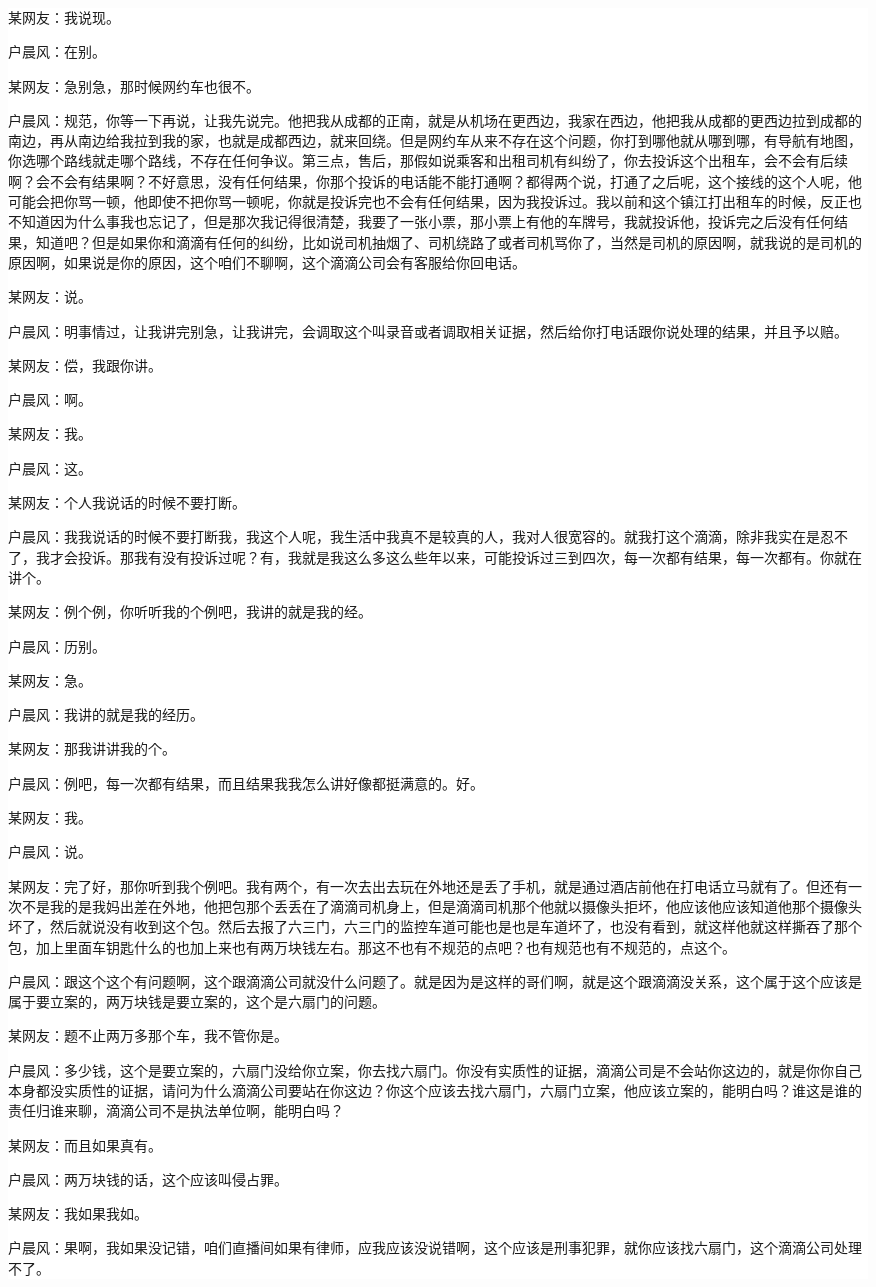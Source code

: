某网友：我说现。

户晨风：在别。

某网友：急别急，那时候网约车也很不。

户晨风：规范，你等一下再说，让我先说完。他把我从成都的正南，就是从机场在更西边，我家在西边，他把我从成都的更西边拉到成都的南边，再从南边给我拉到我的家，也就是成都西边，就来回绕。但是网约车从来不存在这个问题，你打到哪他就从哪到哪，有导航有地图，你选哪个路线就走哪个路线，不存在任何争议。第三点，售后，那假如说乘客和出租司机有纠纷了，你去投诉这个出租车，会不会有后续啊？会不会有结果啊？不好意思，没有任何结果，你那个投诉的电话能不能打通啊？都得两个说，打通了之后呢，这个接线的这个人呢，他可能会把你骂一顿，他即使不把你骂一顿呢，你就是投诉完也不会有任何结果，因为我投诉过。我以前和这个镇江打出租车的时候，反正也不知道因为什么事我也忘记了，但是那次我记得很清楚，我要了一张小票，那小票上有他的车牌号，我就投诉他，投诉完之后没有任何结果，知道吧？但是如果你和滴滴有任何的纠纷，比如说司机抽烟了、司机绕路了或者司机骂你了，当然是司机的原因啊，就我说的是司机的原因啊，如果说是你的原因，这个咱们不聊啊，这个滴滴公司会有客服给你回电话。

某网友：说。

户晨风：明事情过，让我讲完别急，让我讲完，会调取这个叫录音或者调取相关证据，然后给你打电话跟你说处理的结果，并且予以赔。

某网友：偿，我跟你讲。

户晨风：啊。

某网友：我。

户晨风：这。

某网友：个人我说话的时候不要打断。

户晨风：我我说话的时候不要打断我，我这个人呢，我生活中我真不是较真的人，我对人很宽容的。就我打这个滴滴，除非我实在是忍不了，我才会投诉。那我有没有投诉过呢？有，我就是我这么多这么些年以来，可能投诉过三到四次，每一次都有结果，每一次都有。你就在讲个。

某网友：例个例，你听听我的个例吧，我讲的就是我的经。

户晨风：历别。

某网友：急。

户晨风：我讲的就是我的经历。

某网友：那我讲讲我的个。

户晨风：例吧，每一次都有结果，而且结果我我怎么讲好像都挺满意的。好。

某网友：我。

户晨风：说。

某网友：完了好，那你听到我个例吧。我有两个，有一次去出去玩在外地还是丢了手机，就是通过酒店前他在打电话立马就有了。但还有一次不是我的是我妈出差在外地，他把包那个丢丢在了滴滴司机身上，但是滴滴司机那个他就以摄像头拒坏，他应该他应该知道他那个摄像头坏了，然后就说没有收到这个包。然后去报了六三门，六三门的监控车道可能也是也是车道坏了，也没有看到，就这样他就这样撕吞了那个包，加上里面车钥匙什么的也加上来也有两万块钱左右。那这不也有不规范的点吧？也有规范也有不规范的，点这个。

户晨风：跟这个这个有问题啊，这个跟滴滴公司就没什么问题了。就是因为是这样的哥们啊，就是这个跟滴滴没关系，这个属于这个应该是属于要立案的，两万块钱是要立案的，这个是六扇门的问题。

某网友：题不止两万多那个车，我不管你是。

户晨风：多少钱，这个是要立案的，六扇门没给你立案，你去找六扇门。你没有实质性的证据，滴滴公司是不会站你这边的，就是你你自己本身都没实质性的证据，请问为什么滴滴公司要站在你这边？你这个应该去找六扇门，六扇门立案，他应该立案的，能明白吗？谁这是谁的责任归谁来聊，滴滴公司不是执法单位啊，能明白吗？

某网友：而且如果真有。

户晨风：两万块钱的话，这个应该叫侵占罪。

某网友：我如果我如。

户晨风：果啊，我如果没记错，咱们直播间如果有律师，应我应该没说错啊，这个应该是刑事犯罪，就你应该找六扇门，这个滴滴公司处理不了。

